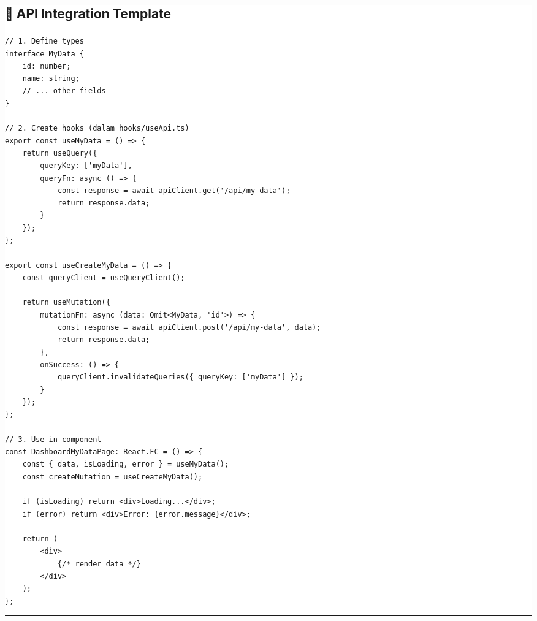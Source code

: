 ## 🔗 API Integration Template

```tsx
// 1. Define types
interface MyData {
    id: number;
    name: string;
    // ... other fields
}

// 2. Create hooks (dalam hooks/useApi.ts)
export const useMyData = () => {
    return useQuery({
        queryKey: ['myData'],
        queryFn: async () => {
            const response = await apiClient.get('/api/my-data');
            return response.data;
        }
    });
};

export const useCreateMyData = () => {
    const queryClient = useQueryClient();
    
    return useMutation({
        mutationFn: async (data: Omit<MyData, 'id'>) => {
            const response = await apiClient.post('/api/my-data', data);
            return response.data;
        },
        onSuccess: () => {
            queryClient.invalidateQueries({ queryKey: ['myData'] });
        }
    });
};

// 3. Use in component
const DashboardMyDataPage: React.FC = () => {
    const { data, isLoading, error } = useMyData();
    const createMutation = useCreateMyData();

    if (isLoading) return <div>Loading...</div>;
    if (error) return <div>Error: {error.message}</div>;

    return (
        <div>
            {/* render data */}
        </div>
    );
};
```

---